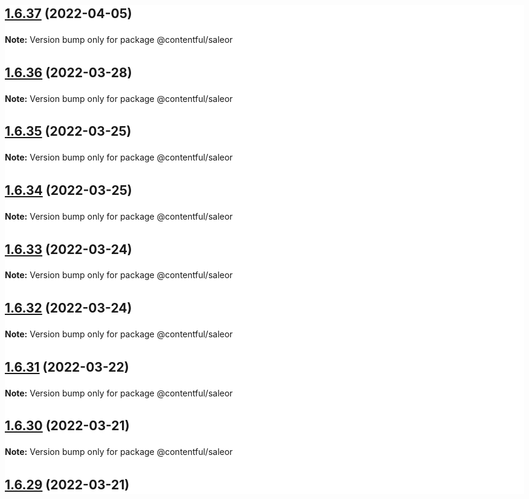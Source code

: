 ## [1.6.37](https://github.com/contentful/apps/compare/@contentful/saleor@1.6.36...@contentful/saleor@1.6.37) (2022-04-05)

**Note:** Version bump only for package @contentful/saleor

## [1.6.36](https://github.com/contentful/apps/compare/@contentful/saleor@1.6.35...@contentful/saleor@1.6.36) (2022-03-28)

**Note:** Version bump only for package @contentful/saleor

## [1.6.35](https://github.com/contentful/apps/compare/@contentful/saleor@1.6.34...@contentful/saleor@1.6.35) (2022-03-25)

**Note:** Version bump only for package @contentful/saleor

## [1.6.34](https://github.com/contentful/apps/compare/@contentful/saleor@1.6.33...@contentful/saleor@1.6.34) (2022-03-25)

**Note:** Version bump only for package @contentful/saleor

## [1.6.33](https://github.com/contentful/apps/compare/@contentful/saleor@1.6.32...@contentful/saleor@1.6.33) (2022-03-24)

**Note:** Version bump only for package @contentful/saleor

## [1.6.32](https://github.com/contentful/apps/compare/@contentful/saleor@1.6.31...@contentful/saleor@1.6.32) (2022-03-24)

**Note:** Version bump only for package @contentful/saleor

## [1.6.31](https://github.com/contentful/apps/compare/@contentful/saleor@1.6.30...@contentful/saleor@1.6.31) (2022-03-22)

**Note:** Version bump only for package @contentful/saleor

## [1.6.30](https://github.com/contentful/apps/compare/@contentful/saleor@1.6.29...@contentful/saleor@1.6.30) (2022-03-21)

**Note:** Version bump only for package @contentful/saleor

## [1.6.29](https://github.com/contentful/apps/compare/@contentful/saleor@1.6.28...@contentful/saleor@1.6.29) (2022-03-21)
